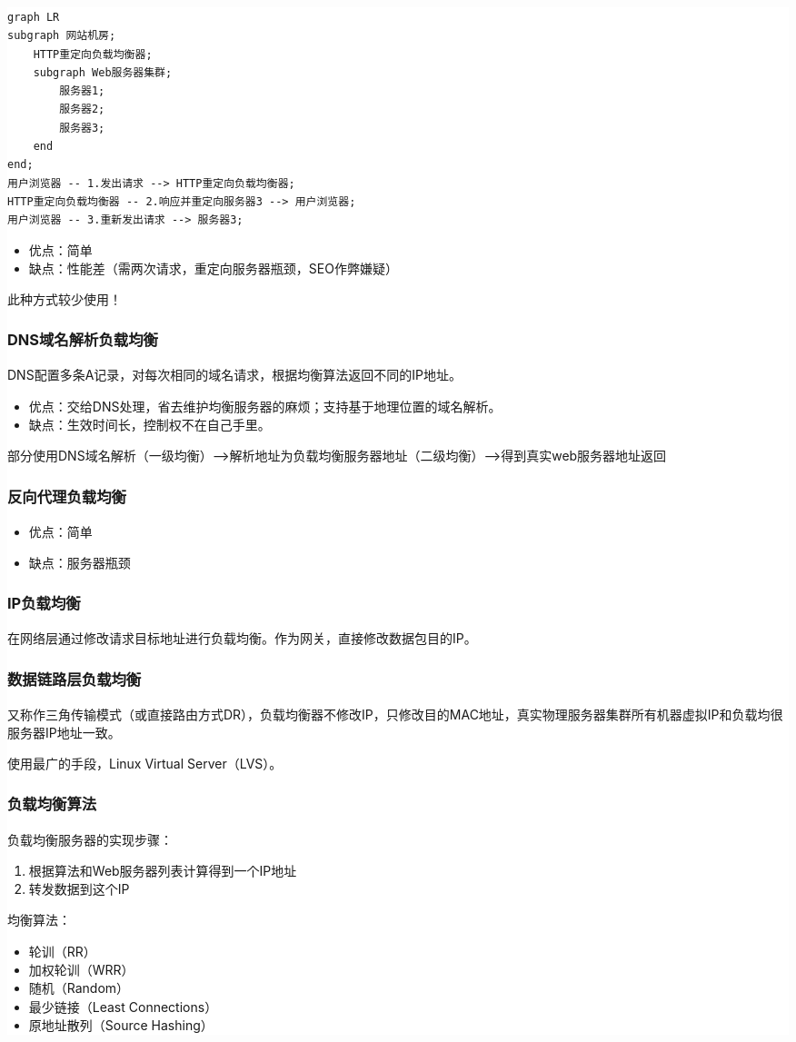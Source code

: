 ```mermaid
graph LR
subgraph 网站机房;
	HTTP重定向负载均衡器;
    subgraph Web服务器集群;
        服务器1;
        服务器2;
        服务器3;
    end
end;
用户浏览器 -- 1.发出请求 --> HTTP重定向负载均衡器;
HTTP重定向负载均衡器 -- 2.响应并重定向服务器3 --> 用户浏览器;
用户浏览器 -- 3.重新发出请求 --> 服务器3;
```

+ 优点：简单
+ 缺点：性能差（需两次请求，重定向服务器瓶颈，SEO作弊嫌疑）

此种方式较少使用！

### DNS域名解析负载均衡

DNS配置多条A记录，对每次相同的域名请求，根据均衡算法返回不同的IP地址。

+ 优点：交给DNS处理，省去维护均衡服务器的麻烦；支持基于地理位置的域名解析。
+ 缺点：生效时间长，控制权不在自己手里。

部分使用DNS域名解析（一级均衡）-->解析地址为负载均衡服务器地址（二级均衡）-->得到真实web服务器地址返回

### 反向代理负载均衡

+ 优点：简单

+ 缺点：服务器瓶颈

### IP负载均衡

在网络层通过修改请求目标地址进行负载均衡。作为网关，直接修改数据包目的IP。

### 数据链路层负载均衡

又称作三角传输模式（或直接路由方式DR），负载均衡器不修改IP，只修改目的MAC地址，真实物理服务器集群所有机器虚拟IP和负载均很服务器IP地址一致。

使用最广的手段，Linux Virtual Server（LVS）。

### 负载均衡算法

负载均衡服务器的实现步骤：

1. 根据算法和Web服务器列表计算得到一个IP地址
2. 转发数据到这个IP

均衡算法：

+ 轮训（RR）
+ 加权轮训（WRR）
+ 随机（Random）
+ 最少链接（Least Connections）
+ 原地址散列（Source Hashing）
